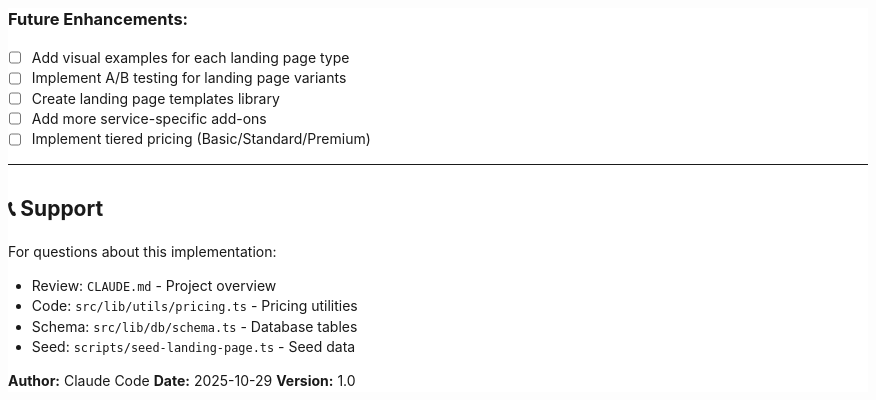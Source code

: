### Future Enhancements:
- [ ] Add visual examples for each landing page type
- [ ] Implement A/B testing for landing page variants
- [ ] Create landing page templates library
- [ ] Add more service-specific add-ons
- [ ] Implement tiered pricing (Basic/Standard/Premium)

---

## 📞 Support

For questions about this implementation:
- Review: `CLAUDE.md` - Project overview
- Code: `src/lib/utils/pricing.ts` - Pricing utilities
- Schema: `src/lib/db/schema.ts` - Database tables
- Seed: `scripts/seed-landing-page.ts` - Seed data

**Author:** Claude Code
**Date:** 2025-10-29
**Version:** 1.0
